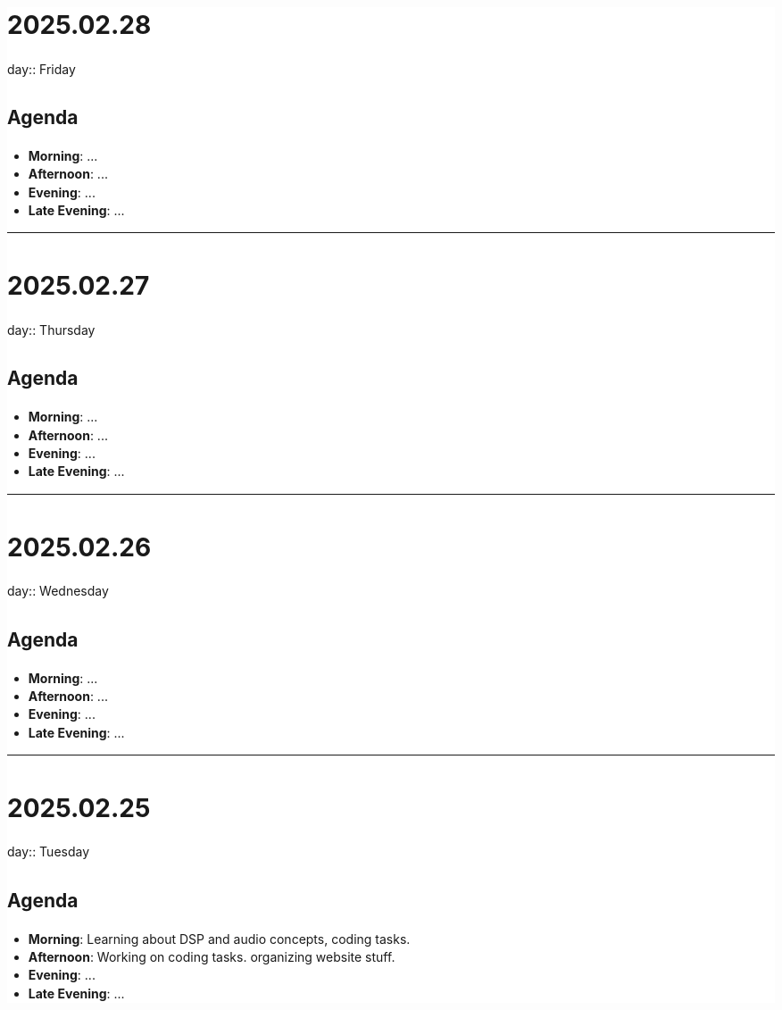 # 2025.02.28

day:: Friday

## Agenda

- **Morning**: ...
- **Afternoon**: ...
- **Evening**: ...
- **Late Evening**: ...


---

# 2025.02.27

day:: Thursday

## Agenda

- **Morning**: ...
- **Afternoon**: ...
- **Evening**: ...
- **Late Evening**: ...


---

# 2025.02.26

day:: Wednesday

## Agenda

- **Morning**: ...
- **Afternoon**: ...
- **Evening**: ...
- **Late Evening**: ...


---

# 2025.02.25

day:: Tuesday

## Agenda

- **Morning**: Learning about DSP and audio concepts, coding tasks.
- **Afternoon**: Working on coding tasks. organizing website stuff.
- **Evening**: ...
- **Late Evening**: ...
